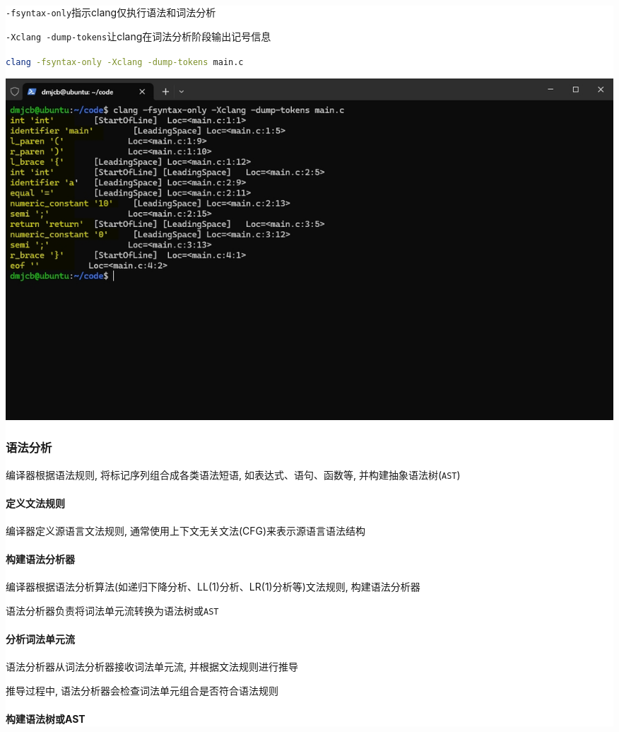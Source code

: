 `-fsyntax-only`指示clang仅执行语法和词法分析

`-Xclang -dump-tokens`让clang在词法分析阶段输出记号信息

```sh
clang -fsyntax-only -Xclang -dump-tokens main.c
```

![](/assets/image/20241226_230650.jpg)

### 语法分析

编译器根据语法规则, 将标记序列组合成各类语法短语, 如表达式、语句、函数等, 并构建抽象语法树(`AST`)

#### 定义文法规则

编译器定义源语言文法规则, 通常使用上下文无关文法(CFG)来表示源语言语法结构

#### 构建语法分析器

编译器根据语法分析算法(如递归下降分析、LL(1)分析、LR(1)分析等)文法规则, 构建语法分析器

语法分析器负责将词法单元流转换为语法树或`AST`

#### 分析词法单元流

语法分析器从词法分析器接收词法单元流, 并根据文法规则进行推导

推导过程中, 语法分析器会检查词法单元组合是否符合语法规则

#### 构建语法树或AST
